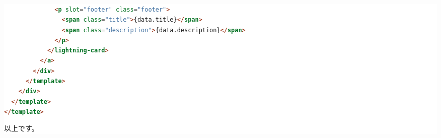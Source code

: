 ```html
              <p slot="footer" class="footer">
                <span class="title">{data.title}</span>
                <span class="description">{data.description}</span>
              </p>
            </lightning-card>
          </a>
        </div>
      </template>
    </div>
  </template>
</template>
```

以上です。